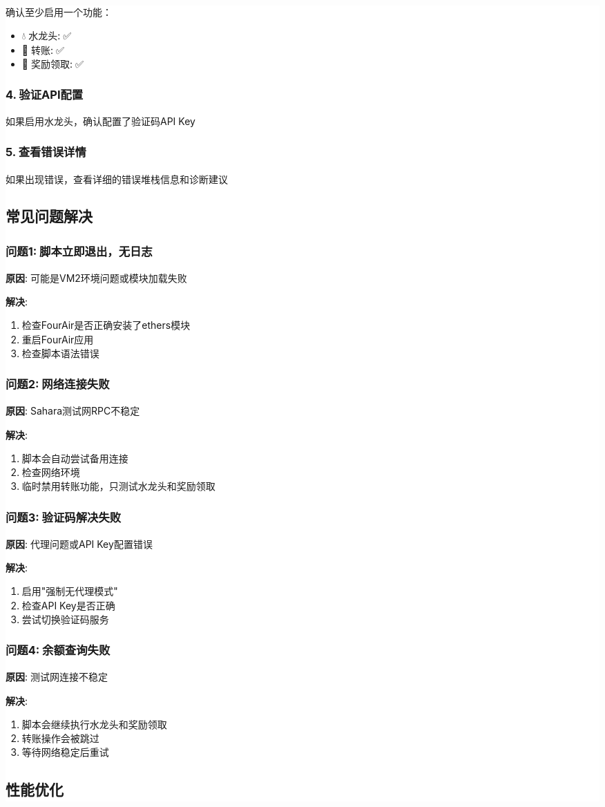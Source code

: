 确认至少启用一个功能：
- 💧 水龙头: ✅
- 💸 转账: ✅  
- 🎁 奖励领取: ✅

### 4. 验证API配置

如果启用水龙头，确认配置了验证码API Key

### 5. 查看错误详情

如果出现错误，查看详细的错误堆栈信息和诊断建议

## 常见问题解决

### 问题1: 脚本立即退出，无日志

**原因**: 可能是VM2环境问题或模块加载失败

**解决**: 
1. 检查FourAir是否正确安装了ethers模块
2. 重启FourAir应用
3. 检查脚本语法错误

### 问题2: 网络连接失败

**原因**: Sahara测试网RPC不稳定

**解决**:
1. 脚本会自动尝试备用连接
2. 检查网络环境
3. 临时禁用转账功能，只测试水龙头和奖励领取

### 问题3: 验证码解决失败

**原因**: 代理问题或API Key配置错误

**解决**:
1. 启用"强制无代理模式"
2. 检查API Key是否正确
3. 尝试切换验证码服务

### 问题4: 余额查询失败

**原因**: 测试网连接不稳定

**解决**:
1. 脚本会继续执行水龙头和奖励领取
2. 转账操作会被跳过
3. 等待网络稳定后重试

## 性能优化
